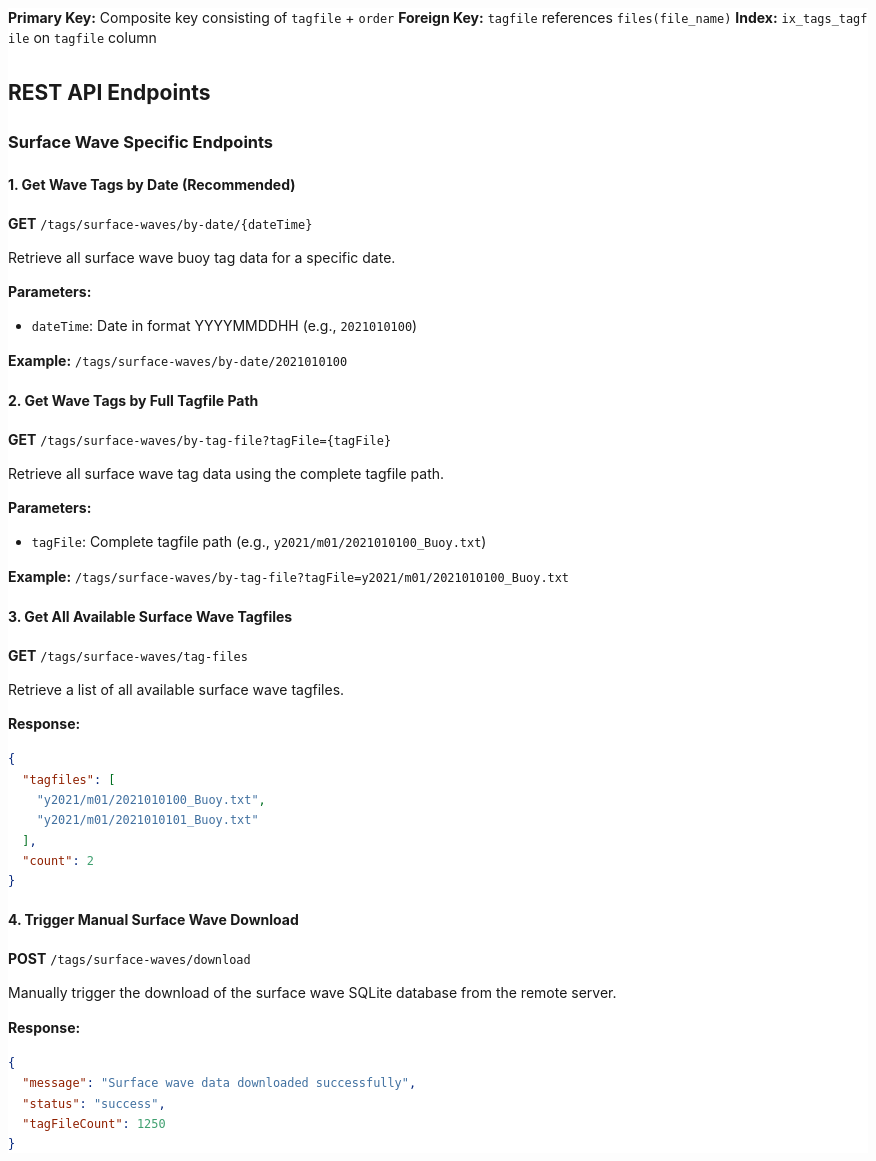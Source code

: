 **Primary Key:** Composite key consisting of `tagfile` + `order`
**Foreign Key:** `tagfile` references `files(file_name)`
**Index:** `ix_tags_tagfile` on `tagfile` column

## REST API Endpoints

### Surface Wave Specific Endpoints

#### 1. Get Wave Tags by Date (Recommended)

**GET** `/tags/surface-waves/by-date/{dateTime}`

Retrieve all surface wave buoy tag data for a specific date.

**Parameters:**

- `dateTime`: Date in format YYYYMMDDHH (e.g., `2021010100`)

**Example:** `/tags/surface-waves/by-date/2021010100`

#### 2. Get Wave Tags by Full Tagfile Path

**GET** `/tags/surface-waves/by-tag-file?tagFile={tagFile}`

Retrieve all surface wave tag data using the complete tagfile path.

**Parameters:**

- `tagFile`: Complete tagfile path (e.g., `y2021/m01/2021010100_Buoy.txt`)

**Example:** `/tags/surface-waves/by-tag-file?tagFile=y2021/m01/2021010100_Buoy.txt`

#### 3. Get All Available Surface Wave Tagfiles

**GET** `/tags/surface-waves/tag-files`

Retrieve a list of all available surface wave tagfiles.

**Response:**

```json
{
  "tagfiles": [
    "y2021/m01/2021010100_Buoy.txt",
    "y2021/m01/2021010101_Buoy.txt"
  ],
  "count": 2
}
```

#### 4. Trigger Manual Surface Wave Download

**POST** `/tags/surface-waves/download`

Manually trigger the download of the surface wave SQLite database from the remote server.

**Response:**

```json
{
  "message": "Surface wave data downloaded successfully",
  "status": "success",
  "tagFileCount": 1250
}
```

